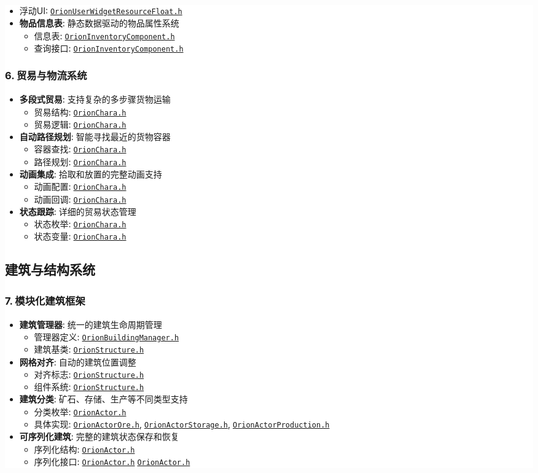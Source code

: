   - 浮动UI: [`OrionUserWidgetResourceFloat.h`](https://github.com/BellowAverage/OrionUnrealFramework/blob/main/Source/Orion/OrionHUD/OrionUserWidgetResourceFloat.h)
- **物品信息表**: 静态数据驱动的物品属性系统
  - 信息表: [`OrionInventoryComponent.h`](https://github.com/BellowAverage/OrionUnrealFramework/blob/main/Source/Orion/OrionComponents/OrionInventoryComponent.h#L114)
  - 查询接口: [`OrionInventoryComponent.h`](https://github.com/BellowAverage/OrionUnrealFramework/blob/main/Source/Orion/OrionComponents/OrionInventoryComponent.h#L97-L102)

### 6. 贸易与物流系统
- **多段式贸易**: 支持复杂的多步骤货物运输
  - 贸易结构: [`OrionChara.h`](https://github.com/BellowAverage/OrionUnrealFramework/blob/main/Source/Orion/OrionChara/OrionChara.h#L478-L485)
  - 贸易逻辑: [`OrionChara.h`](https://github.com/BellowAverage/OrionUnrealFramework/blob/main/Source/Orion/OrionChara/OrionChara.h#L468)
- **自动路径规划**: 智能寻找最近的货物容器
  - 容器查找: [`OrionChara.h`](https://github.com/BellowAverage/OrionUnrealFramework/blob/main/Source/Orion/OrionChara/OrionChara.h#L472-L473)
  - 路径规划: [`OrionChara.h`](https://github.com/BellowAverage/OrionUnrealFramework/blob/main/Source/Orion/OrionChara/OrionChara.h#L545-L556)
- **动画集成**: 拾取和放置的完整动画支持
  - 动画配置: [`OrionChara.h`](https://github.com/BellowAverage/OrionUnrealFramework/blob/main/Source/Orion/OrionChara/OrionChara.h#L491-L501)
  - 动画回调: [`OrionChara.h`](https://github.com/BellowAverage/OrionUnrealFramework/blob/main/Source/Orion/OrionChara/OrionChara.h#L507-L508)
- **状态跟踪**: 详细的贸易状态管理
  - 状态枚举: [`OrionChara.h`](https://github.com/BellowAverage/OrionUnrealFramework/blob/main/Source/Orion/OrionChara/OrionChara.h#L67-L73)
  - 状态变量: [`OrionChara.h`](https://github.com/BellowAverage/OrionUnrealFramework/blob/main/Source/Orion/OrionChara/OrionChara.h#L475-L476)

## 建筑与结构系统

### 7. 模块化建筑框架
- **建筑管理器**: 统一的建筑生命周期管理
  - 管理器定义: [`OrionBuildingManager.h`](https://github.com/BellowAverage/OrionUnrealFramework/blob/main/Source/Orion/OrionGameInstance/OrionBuildingManager.h)
  - 建筑基类: [`OrionStructure.h`](https://github.com/BellowAverage/OrionUnrealFramework/blob/main/Source/Orion/OrionStructure/OrionStructure.h#L30)
- **网格对齐**: 自动的建筑位置调整
  - 对齐标志: [`OrionStructure.h`](https://github.com/BellowAverage/OrionUnrealFramework/blob/main/Source/Orion/OrionStructure/OrionStructure.h#L27)
  - 组件系统: [`OrionStructure.h`](https://github.com/BellowAverage/OrionUnrealFramework/blob/main/Source/Orion/OrionStructure/OrionStructure.h#L33)
- **建筑分类**: 矿石、存储、生产等不同类型支持
  - 分类枚举: [`OrionActor.h`](https://github.com/BellowAverage/OrionUnrealFramework/blob/main/Source/Orion/OrionActor/OrionActor.h#L44-L50)
  - 具体实现: [`OrionActorOre.h`](https://github.com/BellowAverage/OrionUnrealFramework/blob/main/Source/Orion/OrionActor/OrionActorOre.h), [`OrionActorStorage.h`](https://github.com/BellowAverage/OrionUnrealFramework/blob/main/Source/Orion/OrionActor/OrionActorStorage.h), [`OrionActorProduction.h`](https://github.com/BellowAverage/OrionUnrealFramework/blob/main/Source/Orion/OrionActor/OrionActorProduction.h)
- **可序列化建筑**: 完整的建筑状态保存和恢复
  - 序列化结构: [`OrionActor.h`](https://github.com/BellowAverage/OrionUnrealFramework/blob/main/Source/Orion/OrionActor/OrionActor.h#L16-L33)
  - 序列化接口: [`OrionActor.h`](https://github.com/BellowAverage/OrionUnrealFramework/blob/main/Source/Orion/OrionActor/OrionActor.h#L53) [`OrionActor.h`](https://github.com/BellowAverage/OrionUnrealFramework/blob/main/Source/Orion/OrionActor/OrionActor.h#L64-L68)
